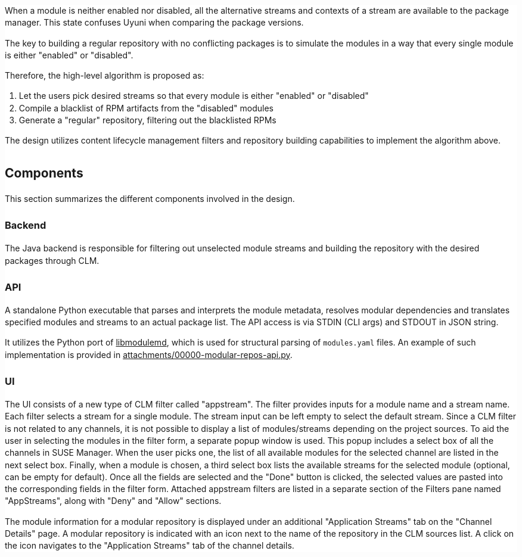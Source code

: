 When a module is neither enabled nor disabled, all the alternative streams and contexts of a stream are available to the package manager. This state confuses Uyuni when comparing the package versions.

The key to building a regular repository with no conflicting packages is to simulate the modules in a way that every single module is either "enabled" or "disabled".

Therefore, the high-level algorithm is proposed as:
 1. Let the users pick desired streams so that every module is either "enabled" or "disabled"
 2. Compile a blacklist of RPM artifacts from the "disabled" modules
 3. Generate a "regular" repository, filtering out the blacklisted RPMs

The design utilizes content lifecycle management filters and repository building capabilities to implement the algorithm above.

## Components

This section summarizes the different components involved in the design.

### Backend
The Java backend is responsible for filtering out unselected module streams and building the repository with the desired packages through CLM.

### API
A standalone Python executable that parses and interprets the module metadata, resolves modular dependencies and translates specified modules and streams to an actual package list. The API access is via STDIN (CLI args) and STDOUT in JSON string.

It utilizes the Python port of [libmodulemd](https://github.com/fedora-modularity/libmodulemd), which is used for structural parsing of `modules.yaml` files.
An example of such implementation is provided in [attachments/00000-modular-repos-api.py](attachments/00000-modular-repos-api.py).

### UI
The UI consists of a new type of CLM filter called "appstream". The filter provides inputs for a module name and a stream name.
Each filter selects a stream for a single module. The stream input can be left empty to select the default stream.
Since a CLM filter is not related to any channels, it is not possible to display a list of modules/streams depending on the project sources. To aid the user in selecting the modules in the filter form, a separate popup window is used. This popup includes a select box of all the channels in SUSE Manager. When the user picks one, the list of all available modules for the selected channel are listed in the next select box. Finally, when a module is chosen, a third select box lists the available streams for the selected module (optional, can be empty for default). Once all the fields are selected and the "Done" button is clicked, the selected values are pasted into the corresponding fields in the filter form.
Attached appstream filters are listed in a separate section of the Filters pane named "AppStreams", along with "Deny" and "Allow" sections.

The module information for a modular repository is displayed under an additional "Application Streams" tab on the "Channel Details" page.
A modular repository is indicated with an icon next to the name of the repository in the CLM sources list. A click on the icon navigates to the "Application Streams" tab of the channel details.
